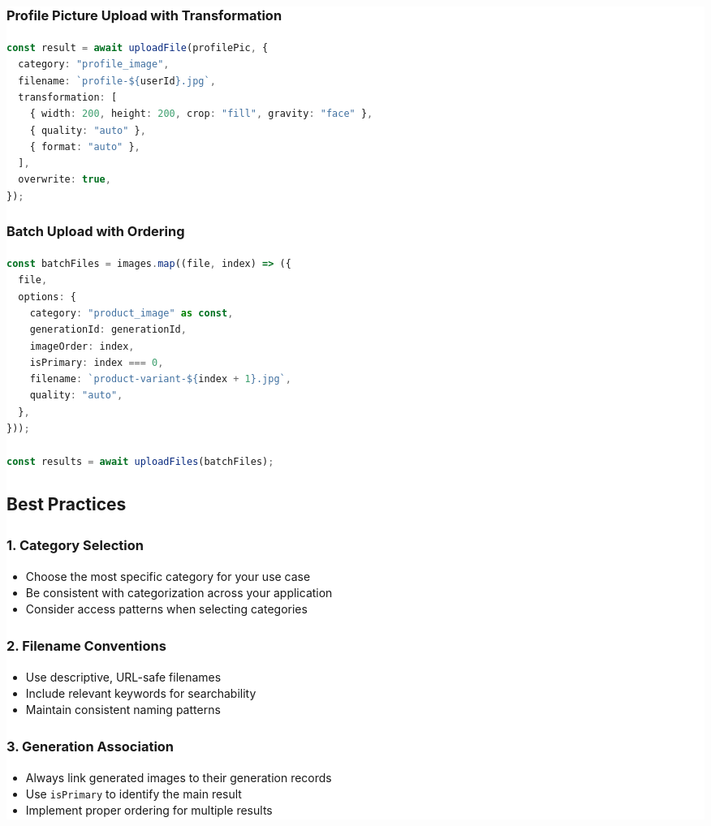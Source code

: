 ### Profile Picture Upload with Transformation

```typescript
const result = await uploadFile(profilePic, {
  category: "profile_image",
  filename: `profile-${userId}.jpg`,
  transformation: [
    { width: 200, height: 200, crop: "fill", gravity: "face" },
    { quality: "auto" },
    { format: "auto" },
  ],
  overwrite: true,
});
```

### Batch Upload with Ordering

```typescript
const batchFiles = images.map((file, index) => ({
  file,
  options: {
    category: "product_image" as const,
    generationId: generationId,
    imageOrder: index,
    isPrimary: index === 0,
    filename: `product-variant-${index + 1}.jpg`,
    quality: "auto",
  },
}));

const results = await uploadFiles(batchFiles);
```

## Best Practices

### 1. Category Selection

- Choose the most specific category for your use case
- Be consistent with categorization across your application
- Consider access patterns when selecting categories

### 2. Filename Conventions

- Use descriptive, URL-safe filenames
- Include relevant keywords for searchability
- Maintain consistent naming patterns

### 3. Generation Association

- Always link generated images to their generation records
- Use `isPrimary` to identify the main result
- Implement proper ordering for multiple results
